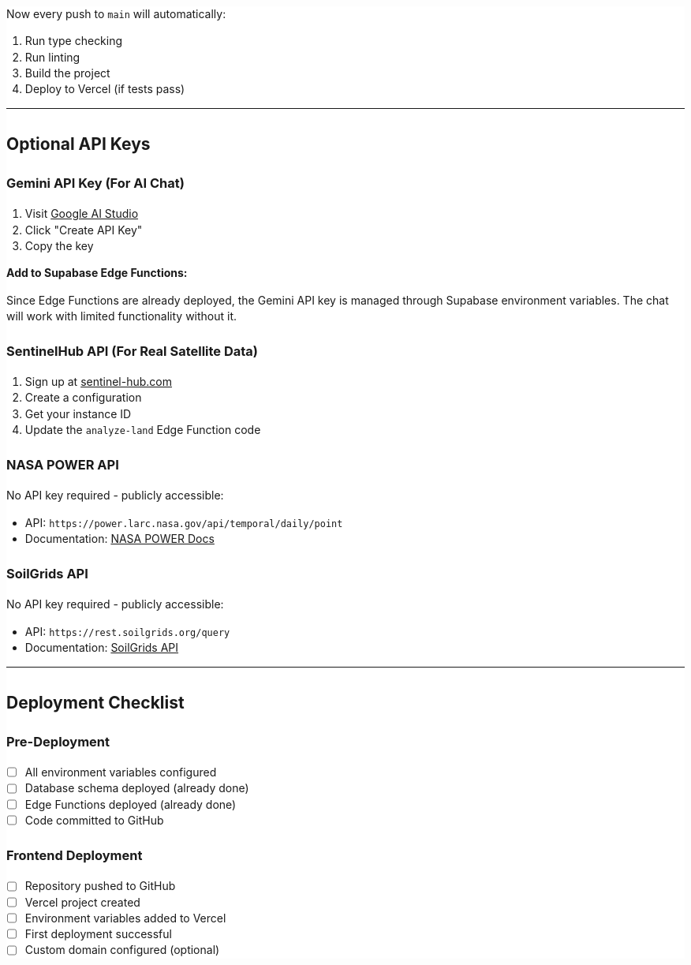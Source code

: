 Now every push to `main` will automatically:
1. Run type checking
2. Run linting
3. Build the project
4. Deploy to Vercel (if tests pass)

---

## Optional API Keys

### Gemini API Key (For AI Chat)

1. Visit [Google AI Studio](https://makersuite.google.com/app/apikey)
2. Click "Create API Key"
3. Copy the key

**Add to Supabase Edge Functions:**

Since Edge Functions are already deployed, the Gemini API key is managed through Supabase environment variables. The chat will work with limited functionality without it.

### SentinelHub API (For Real Satellite Data)

1. Sign up at [sentinel-hub.com](https://www.sentinel-hub.com/)
2. Create a configuration
3. Get your instance ID
4. Update the `analyze-land` Edge Function code

### NASA POWER API

No API key required - publicly accessible:
- API: `https://power.larc.nasa.gov/api/temporal/daily/point`
- Documentation: [NASA POWER Docs](https://power.larc.nasa.gov/docs/services/api/)

### SoilGrids API

No API key required - publicly accessible:
- API: `https://rest.soilgrids.org/query`
- Documentation: [SoilGrids API](https://www.soilgrids.org/api/)

---

## Deployment Checklist

### Pre-Deployment
- [ ] All environment variables configured
- [ ] Database schema deployed (already done)
- [ ] Edge Functions deployed (already done)
- [ ] Code committed to GitHub

### Frontend Deployment
- [ ] Repository pushed to GitHub
- [ ] Vercel project created
- [ ] Environment variables added to Vercel
- [ ] First deployment successful
- [ ] Custom domain configured (optional)
